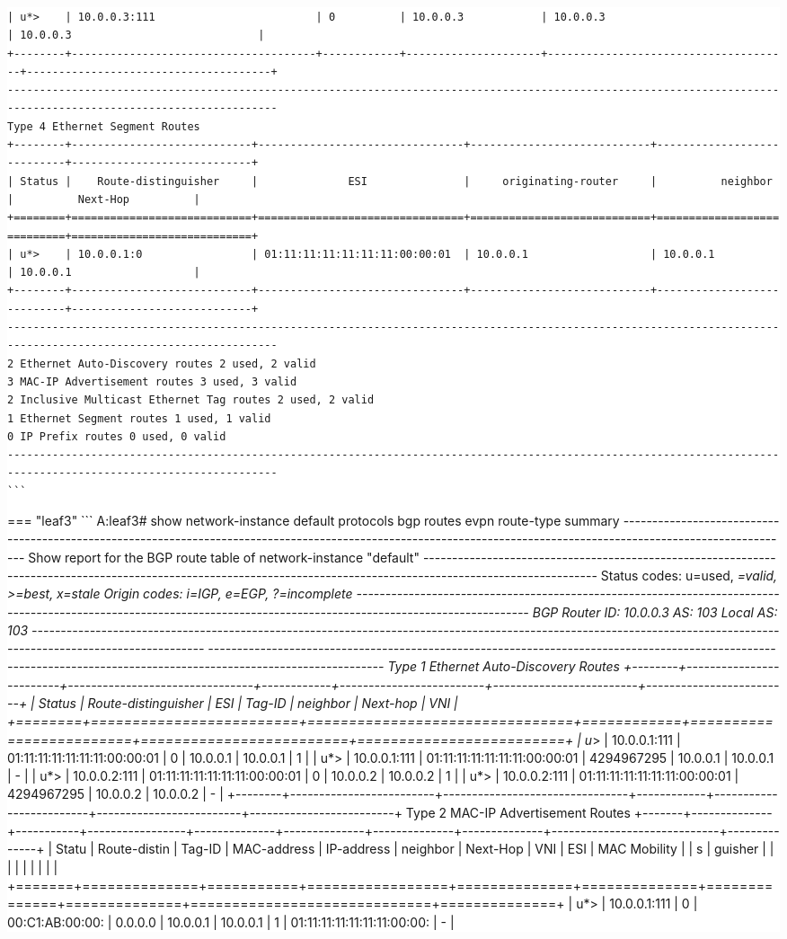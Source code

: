     | u*>    | 10.0.0.3:111                         | 0          | 10.0.0.3            | 10.0.0.3                             | 10.0.0.3                             |
    +--------+--------------------------------------+------------+---------------------+--------------------------------------+--------------------------------------+
    ------------------------------------------------------------------------------------------------------------------------------------------------------------------
    Type 4 Ethernet Segment Routes
    +--------+----------------------------+--------------------------------+----------------------------+----------------------------+----------------------------+
    | Status |    Route-distinguisher     |              ESI               |     originating-router     |          neighbor          |          Next-Hop          |
    +========+============================+================================+============================+============================+============================+
    | u*>    | 10.0.0.1:0                 | 01:11:11:11:11:11:11:00:00:01  | 10.0.0.1                   | 10.0.0.1                   | 10.0.0.1                   |
    +--------+----------------------------+--------------------------------+----------------------------+----------------------------+----------------------------+
    ------------------------------------------------------------------------------------------------------------------------------------------------------------------
    2 Ethernet Auto-Discovery routes 2 used, 2 valid
    3 MAC-IP Advertisement routes 3 used, 3 valid
    2 Inclusive Multicast Ethernet Tag routes 2 used, 2 valid
    1 Ethernet Segment routes 1 used, 1 valid
    0 IP Prefix routes 0 used, 0 valid
    ------------------------------------------------------------------------------------------------------------------------------------------------------------------
    ```
=== "leaf3"
    ```
    A:leaf3# show network-instance default protocols bgp routes evpn route-type summary
    -------------------------------------------------------------------------------------------------------------------------------------------------------------------
    Show report for the BGP route table of network-instance "default"
    -------------------------------------------------------------------------------------------------------------------------------------------------------------------
    Status codes: u=used, *=valid, >=best, x=stale
    Origin codes: i=IGP, e=EGP, ?=incomplete
    -------------------------------------------------------------------------------------------------------------------------------------------------------------------
    BGP Router ID: 10.0.0.3      AS: 103      Local AS: 103
    -------------------------------------------------------------------------------------------------------------------------------------------------------------------
    -------------------------------------------------------------------------------------------------------------------------------------------------------------------
    Type 1 Ethernet Auto-Discovery Routes
    +--------+-------------------------+--------------------------------+------------+-------------------------+-------------------------+-------------------------+
    | Status |   Route-distinguisher   |              ESI               |   Tag-ID   |        neighbor         |        Next-hop         |           VNI           |
    +========+=========================+================================+============+=========================+=========================+=========================+
    | u*>    | 10.0.0.1:111            | 01:11:11:11:11:11:11:00:00:01  | 0          | 10.0.0.1                | 10.0.0.1                | 1                       |
    | u*>    | 10.0.0.1:111            | 01:11:11:11:11:11:11:00:00:01  | 4294967295 | 10.0.0.1                | 10.0.0.1                | -                       |
    | u*>    | 10.0.0.2:111            | 01:11:11:11:11:11:11:00:00:01  | 0          | 10.0.0.2                | 10.0.0.2                | 1                       |
    | u*>    | 10.0.0.2:111            | 01:11:11:11:11:11:11:00:00:01  | 4294967295 | 10.0.0.2                | 10.0.0.2                | -                       |
    +--------+-------------------------+--------------------------------+------------+-------------------------+-------------------------+-------------------------+
    Type 2 MAC-IP Advertisement Routes
    +-------+--------------+-----------+-----------------+--------------+--------------+--------------+--------------+-----------------------------+--------------+
    | Statu | Route-distin |  Tag-ID   |   MAC-address   |  IP-address  |   neighbor   |   Next-Hop   |     VNI      |             ESI             | MAC Mobility |
    |   s   |   guisher    |           |                 |              |              |              |              |                             |              |
    +=======+==============+===========+=================+==============+==============+==============+==============+=============================+==============+
    | u*>   | 10.0.0.1:111 | 0         | 00:C1:AB:00:00: | 0.0.0.0      | 10.0.0.1     | 10.0.0.1     | 1            | 01:11:11:11:11:11:11:00:00: | -            |